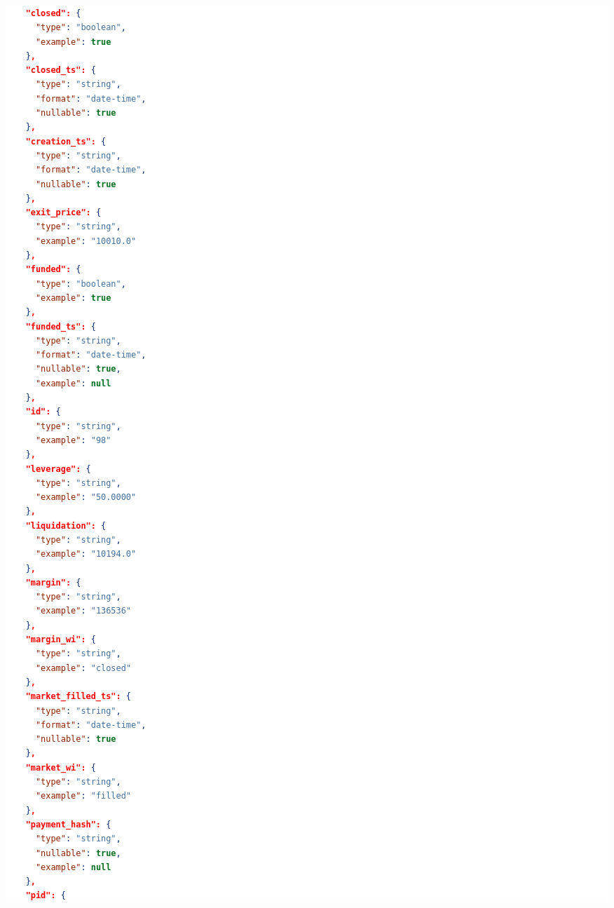 ```json
    "closed": {
      "type": "boolean",
      "example": true
    },
    "closed_ts": {
      "type": "string",
      "format": "date-time",
      "nullable": true
    },
    "creation_ts": {
      "type": "string",
      "format": "date-time",
      "nullable": true
    },
    "exit_price": {
      "type": "string",
      "example": "10010.0"
    },
    "funded": {
      "type": "boolean",
      "example": true
    },
    "funded_ts": {
      "type": "string",
      "format": "date-time",
      "nullable": true,
      "example": null
    },
    "id": {
      "type": "string",
      "example": "98"
    },
    "leverage": {
      "type": "string",
      "example": "50.0000"
    },
    "liquidation": {
      "type": "string",
      "example": "10194.0"
    },
    "margin": {
      "type": "string",
      "example": "136536"
    },
    "margin_wi": {
      "type": "string",
      "example": "closed"
    },
    "market_filled_ts": {
      "type": "string",
      "format": "date-time",
      "nullable": true
    },
    "market_wi": {
      "type": "string",
      "example": "filled"
    },
    "payment_hash": {
      "type": "string",
      "nullable": true,
      "example": null
    },
    "pid": {
```